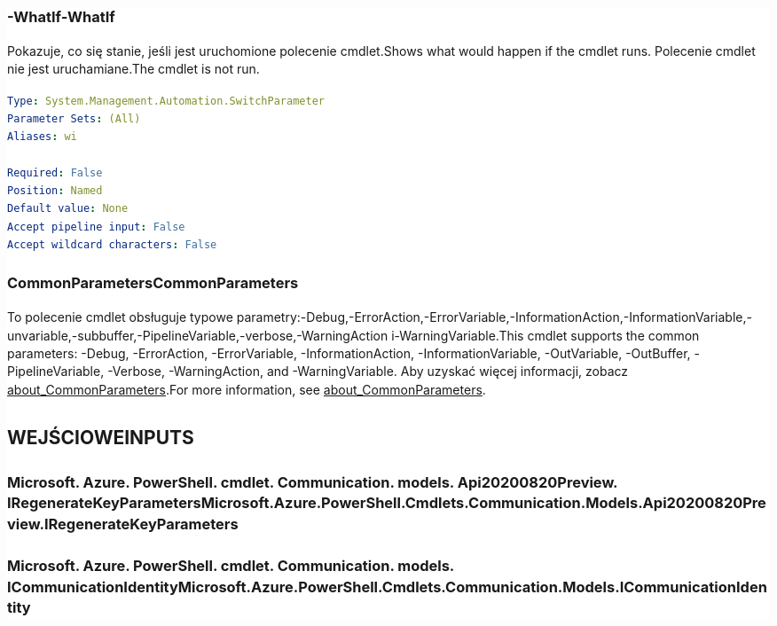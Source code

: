 ### <span data-ttu-id="c2459-138">-WhatIf</span><span class="sxs-lookup"><span data-stu-id="c2459-138">-WhatIf</span></span>
<span data-ttu-id="c2459-139">Pokazuje, co się stanie, jeśli jest uruchomione polecenie cmdlet.</span><span class="sxs-lookup"><span data-stu-id="c2459-139">Shows what would happen if the cmdlet runs.</span></span>
<span data-ttu-id="c2459-140">Polecenie cmdlet nie jest uruchamiane.</span><span class="sxs-lookup"><span data-stu-id="c2459-140">The cmdlet is not run.</span></span>

```yaml
Type: System.Management.Automation.SwitchParameter
Parameter Sets: (All)
Aliases: wi

Required: False
Position: Named
Default value: None
Accept pipeline input: False
Accept wildcard characters: False
```

### <span data-ttu-id="c2459-141">CommonParameters</span><span class="sxs-lookup"><span data-stu-id="c2459-141">CommonParameters</span></span>
<span data-ttu-id="c2459-142">To polecenie cmdlet obsługuje typowe parametry:-Debug,-ErrorAction,-ErrorVariable,-InformationAction,-InformationVariable,-unvariable,-subbuffer,-PipelineVariable,-verbose,-WarningAction i-WarningVariable.</span><span class="sxs-lookup"><span data-stu-id="c2459-142">This cmdlet supports the common parameters: -Debug, -ErrorAction, -ErrorVariable, -InformationAction, -InformationVariable, -OutVariable, -OutBuffer, -PipelineVariable, -Verbose, -WarningAction, and -WarningVariable.</span></span> <span data-ttu-id="c2459-143">Aby uzyskać więcej informacji, zobacz [about_CommonParameters](http://go.microsoft.com/fwlink/?LinkID=113216).</span><span class="sxs-lookup"><span data-stu-id="c2459-143">For more information, see [about_CommonParameters](http://go.microsoft.com/fwlink/?LinkID=113216).</span></span>

## <span data-ttu-id="c2459-144">WEJŚCIOWE</span><span class="sxs-lookup"><span data-stu-id="c2459-144">INPUTS</span></span>

### <span data-ttu-id="c2459-145">Microsoft. Azure. PowerShell. cmdlet. Communication. models. Api20200820Preview. IRegenerateKeyParameters</span><span class="sxs-lookup"><span data-stu-id="c2459-145">Microsoft.Azure.PowerShell.Cmdlets.Communication.Models.Api20200820Preview.IRegenerateKeyParameters</span></span>

### <span data-ttu-id="c2459-146">Microsoft. Azure. PowerShell. cmdlet. Communication. models. ICommunicationIdentity</span><span class="sxs-lookup"><span data-stu-id="c2459-146">Microsoft.Azure.PowerShell.Cmdlets.Communication.Models.ICommunicationIdentity</span></span>
